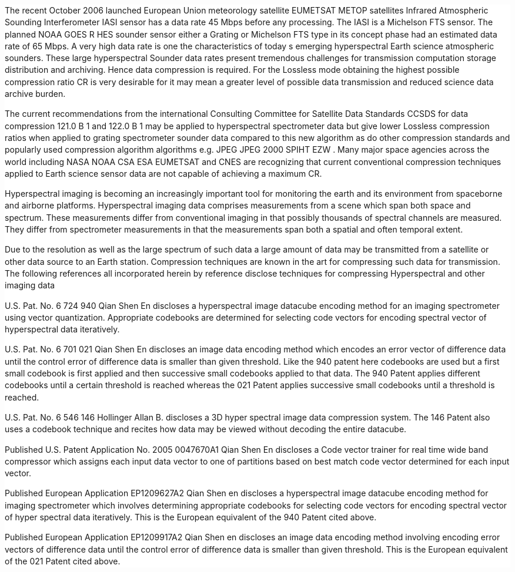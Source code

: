 The recent October 2006 launched European Union meteorology satellite EUMETSAT METOP satellites Infrared Atmospheric Sounding Interferometer IASI sensor has a data rate 45 Mbps before any processing. The IASI is a Michelson FTS sensor. The planned NOAA GOES R HES sounder sensor either a Grating or Michelson FTS type in its concept phase had an estimated data rate of 65 Mbps. A very high data rate is one the characteristics of today s emerging hyperspectral Earth science atmospheric sounders. These large hyperspectral Sounder data rates present tremendous challenges for transmission computation storage distribution and archiving. Hence data compression is required. For the Lossless mode obtaining the highest possible compression ratio CR is very desirable for it may mean a greater level of possible data transmission and reduced science data archive burden.

The current recommendations from the international Consulting Committee for Satellite Data Standards CCSDS for data compression 121.0 B 1 and 122.0 B 1 may be applied to hyperspectral spectrometer data but give lower Lossless compression ratios when applied to grating spectrometer sounder data compared to this new algorithm as do other compression standards and popularly used compression algorithm algorithms e.g. JPEG JPEG 2000 SPIHT EZW . Many major space agencies across the world including NASA NOAA CSA ESA EUMETSAT and CNES are recognizing that current conventional compression techniques applied to Earth science sensor data are not capable of achieving a maximum CR.

Hyperspectral imaging is becoming an increasingly important tool for monitoring the earth and its environment from spaceborne and airborne platforms. Hyperspectral imaging data comprises measurements from a scene which span both space and spectrum. These measurements differ from conventional imaging in that possibly thousands of spectral channels are measured. They differ from spectrometer measurements in that the measurements span both a spatial and often temporal extent.

Due to the resolution as well as the large spectrum of such data a large amount of data may be transmitted from a satellite or other data source to an Earth station. Compression techniques are known in the art for compressing such data for transmission. The following references all incorporated herein by reference disclose techniques for compressing Hyperspectral and other imaging data 

U.S. Pat. No. 6 724 940 Qian Shen En discloses a hyperspectral image datacube encoding method for an imaging spectrometer using vector quantization. Appropriate codebooks are determined for selecting code vectors for encoding spectral vector of hyperspectral data iteratively.

U.S. Pat. No. 6 701 021 Qian Shen En discloses an image data encoding method which encodes an error vector of difference data until the control error of difference data is smaller than given threshold. Like the 940 patent here codebooks are used but a first small codebook is first applied and then successive small codebooks applied to that data. The 940 Patent applies different codebooks until a certain threshold is reached whereas the 021 Patent applies successive small codebooks until a threshold is reached.

U.S. Pat. No. 6 546 146 Hollinger Allan B. discloses a 3D hyper spectral image data compression system. The 146 Patent also uses a codebook technique and recites how data may be viewed without decoding the entire datacube.

Published U.S. Patent Application No. 2005 0047670A1 Qian Shen En discloses a Code vector trainer for real time wide band compressor which assigns each input data vector to one of partitions based on best match code vector determined for each input vector.

Published European Application EP1209627A2 Qian Shen en discloses a hyperspectral image datacube encoding method for imaging spectrometer which involves determining appropriate codebooks for selecting code vectors for encoding spectral vector of hyper spectral data iteratively. This is the European equivalent of the 940 Patent cited above.

Published European Application EP1209917A2 Qian Shen en discloses an image data encoding method involving encoding error vectors of difference data until the control error of difference data is smaller than given threshold. This is the European equivalent of the 021 Patent cited above.
